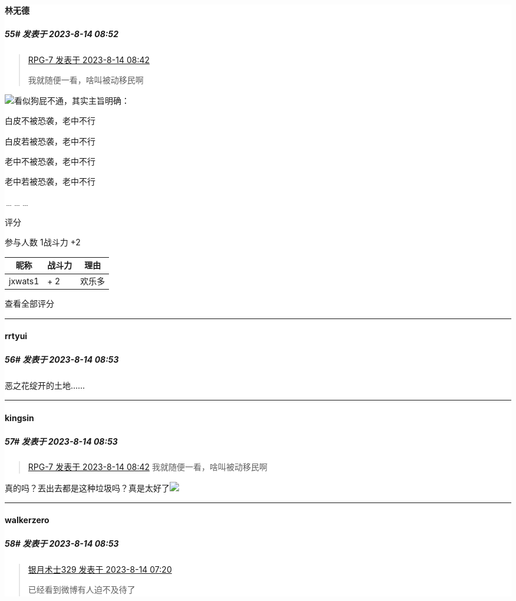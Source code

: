 ####  林无德  
##### 55#       发表于 2023-8-14 08:52

<blockquote><a href="httphttps://bbs.saraba1st.com/2b/forum.php?mod=redirect&amp;goto=findpost&amp;pid=62019924&amp;ptid=2148309" target="_blank">RPG-7 发表于 2023-8-14 08:42</a>

我就随便一看，啥叫被动移民啊</blockquote>
<img src="https://static.saraba1st.com/image/smiley/face2017/049.png" referrerpolicy="no-referrer">看似狗屁不通，其实主旨明确：

白皮不被恐袭，老中不行

白皮若被恐袭，老中不行

老中不被恐袭，老中不行

老中若被恐袭，老中不行

﹍﹍﹍

评分

 参与人数 1战斗力 +2

|昵称|战斗力|理由|
|----|---|---|
| jxwats1| + 2|欢乐多|

查看全部评分

*****

####  rrtyui  
##### 56#       发表于 2023-8-14 08:53

恶之花绽开的土地……

*****

####  kingsin  
##### 57#       发表于 2023-8-14 08:53

<blockquote><a href="httphttps://bbs.saraba1st.com/2b/forum.php?mod=redirect&amp;goto=findpost&amp;pid=62019924&amp;ptid=2148309" target="_blank">RPG-7 发表于 2023-8-14 08:42</a>
我就随便一看，啥叫被动移民啊</blockquote>
真的吗？丟出去都是这种垃圾吗？真是太好了<img src="https://static.saraba1st.com/image/smiley/face2017/067.png" referrerpolicy="no-referrer">

*****

####  walkerzero  
##### 58#       发表于 2023-8-14 08:53

<blockquote><a href="httphttps://bbs.saraba1st.com/2b/forum.php?mod=redirect&amp;goto=findpost&amp;pid=62019506&amp;ptid=2148309" target="_blank">银月术士329 发表于 2023-8-14 07:20</a>

已经看到微博有人迫不及待了
